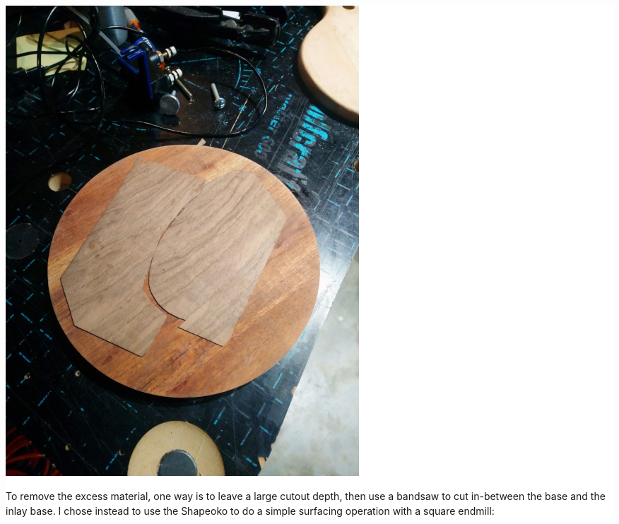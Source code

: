 ![](.gitbook/assets/shapeoko/assembly.jpeg)

To remove the excess material, one way is to leave a large cutout depth, then use a bandsaw to cut in-between the base and the inlay base. I chose instead to use the Shapeoko to do a simple surfacing operation with a square endmill:
